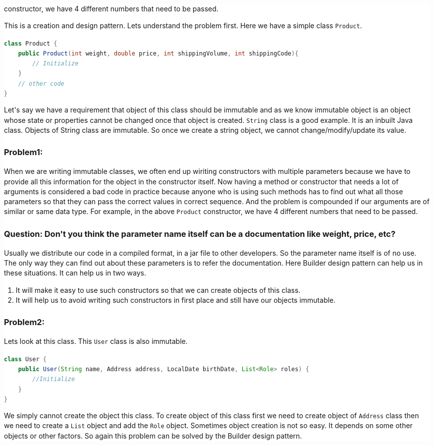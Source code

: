 constructor, we have 4 different numbers that need to be passed.

This is a creation and design pattern. Lets understand the problem first.
Here we have a simple class `Product`.

```java
class Product {
    public Product(int weight, double price, int shippingVolume, int shippingCode){
        // Initialize
    }
    // other code
}
```

Let's say we have a requirement that object of this class should be immutable and as we know immutable object is an object whose state or properties cannot be changed once that object is created. `String` class is a good example. It is an inbuilt Java class. Objects of String class are immutable. So once we create a string object, we cannot change/modify/update its value.

### Problem1:

When we are writing immutable classes, we often end up wiriting constructors with multiple parameters because we have to provide all this information for the object in the constructor itself. Now having a method or constructor that needs a lot of arguments is considered a bad code in practice because anyone who is using such methods has to find out what all those parameters so that they can pass the correct values in correct sequence. And the problem is compounded if our arguments are of similar or same data type. For example, in the above `Product` constructor, we have 4 different numbers that need to be passed.

### Question: Don't you think the parameter name itself can be a documentation like weight, price, etc?

Usually we distribute our code in a compiled format, in a jar file to other developers. So the parameter name itself is of no use. The only way they can find out about these parameters is to refer the documentation. Here Builder design pattern can help us in these situations. It can help us in two ways.

1. It will make it easy to use such constructors so that we can create objects of this class.
2. It will help us to avoid writing such constructors in first place and still have our objects immutable.

### Problem2:

Lets look at this class. This `User` class is also immutable.

```java
class User {
    public User(String name, Address address, LocalDate birthDate, List<Role> roles) {
        //Initialize
    }
}
```

We simply cannot create the object this class. To create object of this class first we need to create object of `Address` class then we need to create a `List` object and add the `Role` object. Sometimes object creation is not so easy. It depends on some other objects or other factors. So again this problem can be solved by the Builder design pattern.
